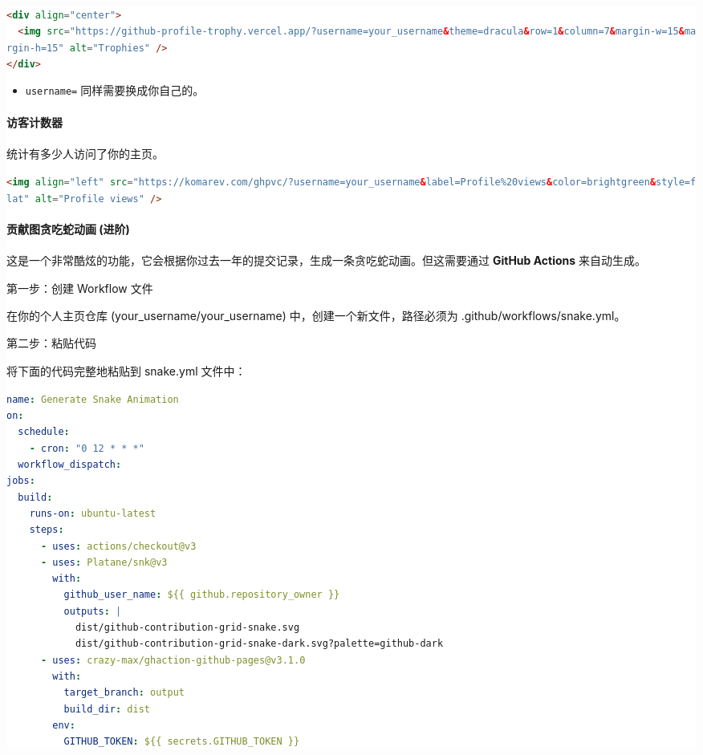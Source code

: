 ```markdown
<div align="center">
  <img src="https://github-profile-trophy.vercel.app/?username=your_username&theme=dracula&row=1&column=7&margin-w=15&margin-h=15" alt="Trophies" />
</div>
```

- `username=` 同样需要换成你自己的。



#### 访客计数器



统计有多少人访问了你的主页。

```markdown
<img align="left" src="https://komarev.com/ghpvc/?username=your_username&label=Profile%20views&color=brightgreen&style=flat" alt="Profile views" />
```



#### 贡献图贪吃蛇动画 (进阶)



这是一个非常酷炫的功能，它会根据你过去一年的提交记录，生成一条贪吃蛇动画。但这需要通过 **GitHub Actions** 来自动生成。

第一步：创建 Workflow 文件

在你的个人主页仓库 (your_username/your_username) 中，创建一个新文件，路径必须为 .github/workflows/snake.yml。

第二步：粘贴代码

将下面的代码完整地粘贴到 snake.yml 文件中：

```yaml
name: Generate Snake Animation
on:
  schedule:
    - cron: "0 12 * * *"
  workflow_dispatch:
jobs:
  build:
    runs-on: ubuntu-latest
    steps:
      - uses: actions/checkout@v3
      - uses: Platane/snk@v3
        with:
          github_user_name: ${{ github.repository_owner }}
          outputs: |
            dist/github-contribution-grid-snake.svg
            dist/github-contribution-grid-snake-dark.svg?palette=github-dark
      - uses: crazy-max/ghaction-github-pages@v3.1.0
        with:
          target_branch: output
          build_dir: dist
        env:
          GITHUB_TOKEN: ${{ secrets.GITHUB_TOKEN }}
```
